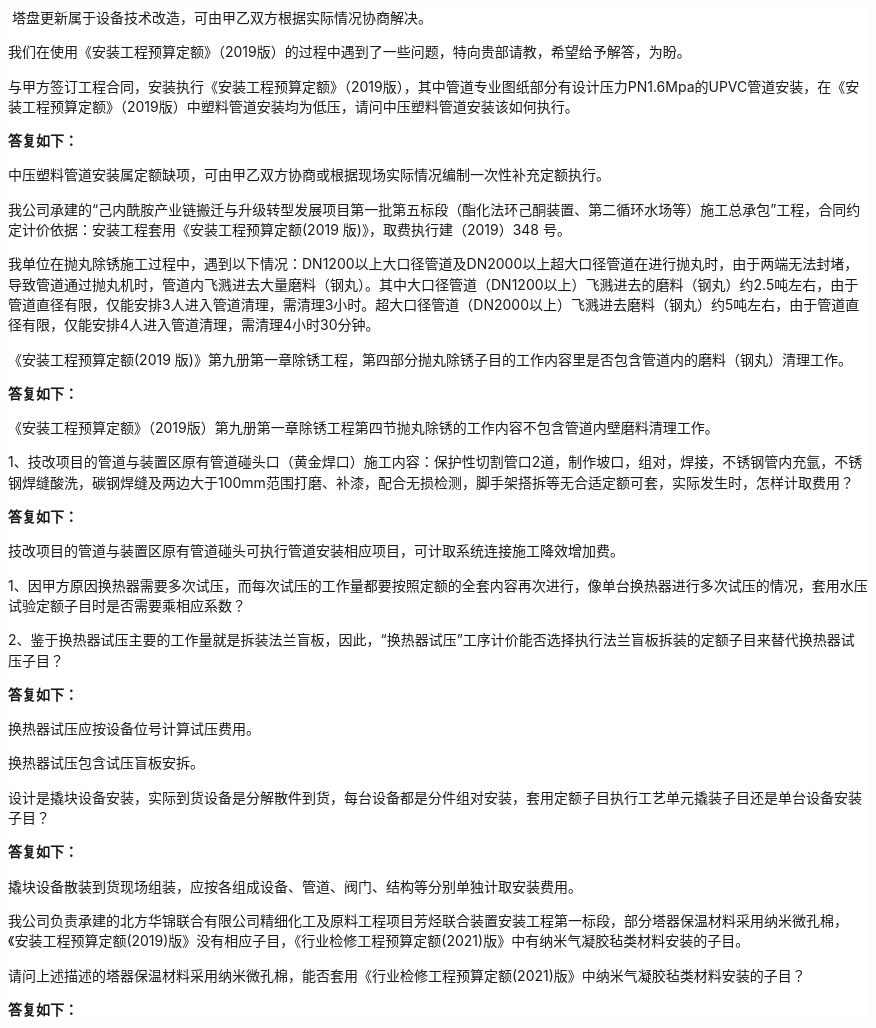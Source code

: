​    塔盘更新属于设备技术改造，可由甲乙双方根据实际情况协商解决。



我们在使用《安装工程预算定额》（2019版）的过程中遇到了一些问题，特向贵部请教，希望给予解答，为盼。

与甲方签订工程合同，安装执行《安装工程预算定额》（2019版），其中管道专业图纸部分有设计压力PN1.6Mpa的UPVC管道安装，在《安装工程预算定额》（2019版）中塑料管道安装均为低压，请问中压塑料管道安装该如何执行。

**答复如下：**

​    中压塑料管道安装属定额缺项，可由甲乙双方协商或根据现场实际情况编制一次性补充定额执行。



我公司承建的“己内酰胺产业链搬迁与升级转型发展项目第一批第五标段（酯化法环己酮装置、第二循环水场等）施工总承包”工程，合同约定计价依据：安装工程套用《安装工程预算定额(2019 版)》，取费执行建（2019）348 号。

我单位在抛丸除锈施工过程中，遇到以下情况：DN1200以上大口径管道及DN2000以上超大口径管道在进行抛丸时，由于两端无法封堵，导致管道通过抛丸机时，管道内飞溅进去大量磨料（钢丸）。其中大口径管道（DN1200以上）飞溅进去的磨料（钢丸）约2.5吨左右，由于管道直径有限，仅能安排3人进入管道清理，需清理3小时。超大口径管道（DN2000以上）飞溅进去磨料（钢丸）约5吨左右，由于管道直径有限，仅能安排4人进入管道清理，需清理4小时30分钟。

《安装工程预算定额(2019 版)》第九册第一章除锈工程，第四部分抛丸除锈子目的工作内容里是否包含管道内的磨料（钢丸）清理工作。

**答复如下：**

​    《安装工程预算定额》（2019版）第九册第一章除锈工程第四节抛丸除锈的工作内容不包含管道内壁磨料清理工作。



1、技改项目的管道与装置区原有管道碰头口（黄金焊口）施工内容：保护性切割管口2道，制作坡口，组对，焊接，不锈钢管内充氩，不锈钢焊缝酸洗，碳钢焊缝及两边大于100mm范围打磨、补漆，配合无损检测，脚手架搭拆等无合适定额可套，实际发生时，怎样计取费用？

**答复如下：**

 

​    技改项目的管道与装置区原有管道碰头可执行管道安装相应项目，可计取系统连接施工降效增加费。



 

1、因甲方原因换热器需要多次试压，而每次试压的工作量都要按照定额的全套内容再次进行，像单台换热器进行多次试压的情况，套用水压试验定额子目时是否需要乘相应系数？

2、鉴于换热器试压主要的工作量就是拆装法兰盲板，因此，“换热器试压”工序计价能否选择执行法兰盲板拆装的定额子目来替代换热器试压子目？

**答复如下：**

换热器试压应按设备位号计算试压费用。

换热器试压包含试压盲板安拆。



设计是撬块设备安装，实际到货设备是分解散件到货，每台设备都是分件组对安装，套用定额子目执行工艺单元撬装子目还是单台设备安装子目？

**答复如下：**

​    撬块设备散装到货现场组装，应按各组成设备、管道、阀门、结构等分别单独计取安装费用。



我公司负责承建的北方华锦联合有限公司精细化工及原料工程项目芳烃联合装置安装工程第一标段，部分塔器保温材料采用纳米微孔棉，《安装工程预算定额(2019)版》没有相应子目，《行业检修工程预算定额(2021)版》中有纳米气凝胶毡类材料安装的子目。

请问上述描述的塔器保温材料采用纳米微孔棉，能否套用《行业检修工程预算定额(2021)版》中纳米气凝胶毡类材料安装的子目？

**答复如下：**
